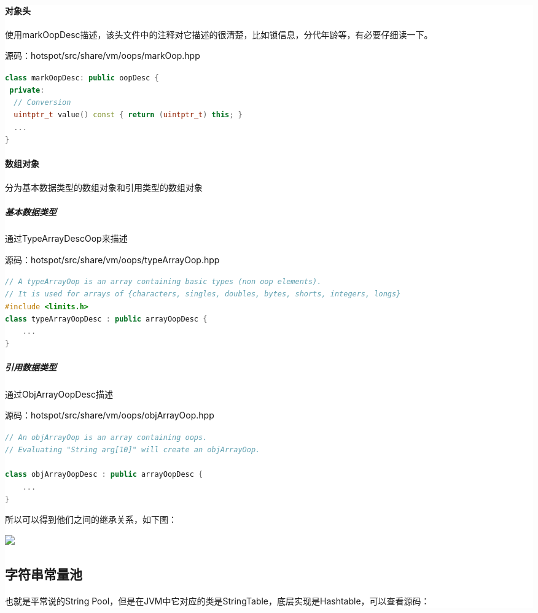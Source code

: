 #### 对象头

使用markOopDesc描述，该头文件中的注释对它描述的很清楚，比如锁信息，分代年龄等，有必要仔细读一下。

源码：hotspot/src/share/vm/oops/markOop.hpp

~~~cpp
class markOopDesc: public oopDesc {
 private:
  // Conversion
  uintptr_t value() const { return (uintptr_t) this; }
  ...
}
~~~

#### 数组对象

分为基本数据类型的数组对象和引用类型的数组对象

##### 基本数据类型

通过TypeArrayDescOop来描述

源码：hotspot/src/share/vm/oops/typeArrayOop.hpp

~~~cpp
// A typeArrayOop is an array containing basic types (non oop elements).
// It is used for arrays of {characters, singles, doubles, bytes, shorts, integers, longs}
#include <limits.h>
class typeArrayOopDesc : public arrayOopDesc {
    ...
}
~~~

##### 引用数据类型

通过ObjArrayOopDesc描述

源码：hotspot/src/share/vm/oops/objArrayOop.hpp

~~~cpp
// An objArrayOop is an array containing oops.
// Evaluating "String arg[10]" will create an objArrayOop.

class objArrayOopDesc : public arrayOopDesc {
    ...
}
~~~

所以可以得到他们之间的继承关系，如下图：

![](https://z3.ax1x.com/2021/04/24/cvQhhq.png)

## 字符串常量池

也就是平常说的String Pool，但是在JVM中它对应的类是StringTable，底层实现是Hashtable，可以查看源码：
